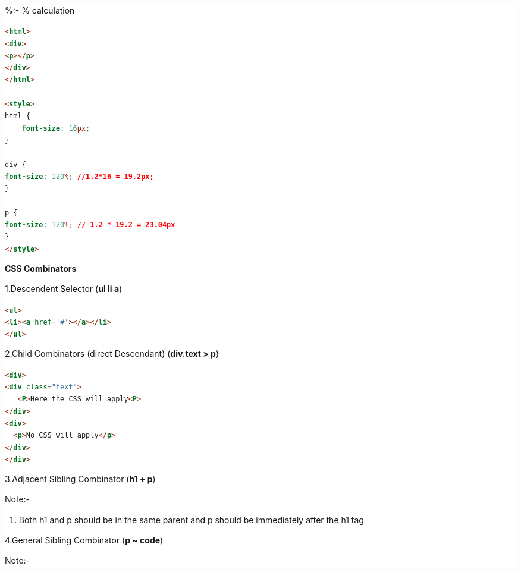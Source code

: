 %:- % calculation

``` html
<html>
<div>
<p></p>
</div>
</html>

<style>
html {
	font-size: 16px;
}

div {
font-size: 120%; //1.2*16 = 19.2px;
}

p {
font-size: 120%; // 1.2 * 19.2 = 23.04px
}
</style>
```

**CSS Combinators**

1.Descendent Selector (**ul li a**)

``` HTML
<ul>
<li><a href='#'></a></li>
</ul>
```
2.Child Combinators (direct Descendant) (**div.text > p**)

```HTML
<div>
<div class="text">
   <P>Here the CSS will apply<P>
</div>
<div>
  <p>No CSS will apply</p>
</div>
</div>
```

3.Adjacent Sibling Combinator (**h1 + p**)

Note:-
1. Both h1 and p should be in the same parent
and p should be immediately after the h1 tag

4.General Sibling Combinator (**p ~ code**)


Note:-
